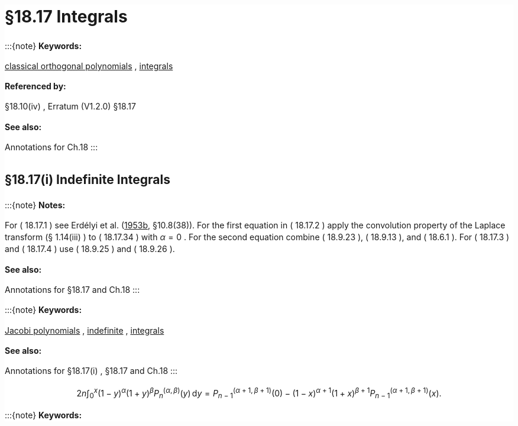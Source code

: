 # §18.17 Integrals

:::{note}
**Keywords:**

[classical orthogonal polynomials](http://dlmf.nist.gov/search/search?q=classical%20orthogonal%20polynomials) , [integrals](http://dlmf.nist.gov/search/search?q=integrals)

**Referenced by:**

§18.10(iv) , Erratum (V1.2.0) §18.17

**See also:**

Annotations for Ch.18
:::


## §18.17(i) Indefinite Integrals

:::{note}
**Notes:**

For ( 18.17.1 ) see Erdélyi et al. ([1953b](./bib/E.html#bib752 "Higher Transcendental Functions. Vol. II"), §10.8(38)). For the first equation in ( 18.17.2 ) apply the convolution property of the Laplace transform (§ 1.14(iii) ) to ( 18.17.34 ) with $\alpha=0$ . For the second equation combine ( 18.9.23 ), ( 18.9.13 ), and ( 18.6.1 ). For ( 18.17.3 ) and ( 18.17.4 ) use ( 18.9.25 ) and ( 18.9.26 ).

**See also:**

Annotations for §18.17 and Ch.18
:::

:::{note}
**Keywords:**

[Jacobi polynomials](http://dlmf.nist.gov/search/search?q=Jacobi%20polynomials) , [indefinite](http://dlmf.nist.gov/search/search?q=indefinite) , [integrals](http://dlmf.nist.gov/search/search?q=integrals)

**See also:**

Annotations for §18.17(i) , §18.17 and Ch.18
:::


<a id="E1"></a>
$$
2n\int_{0}^{x}(1-y)^{\alpha}(1+y)^{\beta}P^{(\alpha,\beta)}_{n}\left(y\right)\,\mathrm{d}y=P^{(\alpha+1,\beta+1)}_{n-1}\left(0\right)-(1-x)^{\alpha+1}(1+x)^{\beta+1}P^{(\alpha+1,\beta+1)}_{n-1}\left(x\right). \tag{18.17.1}
$$

:::{note}
**Keywords:**
